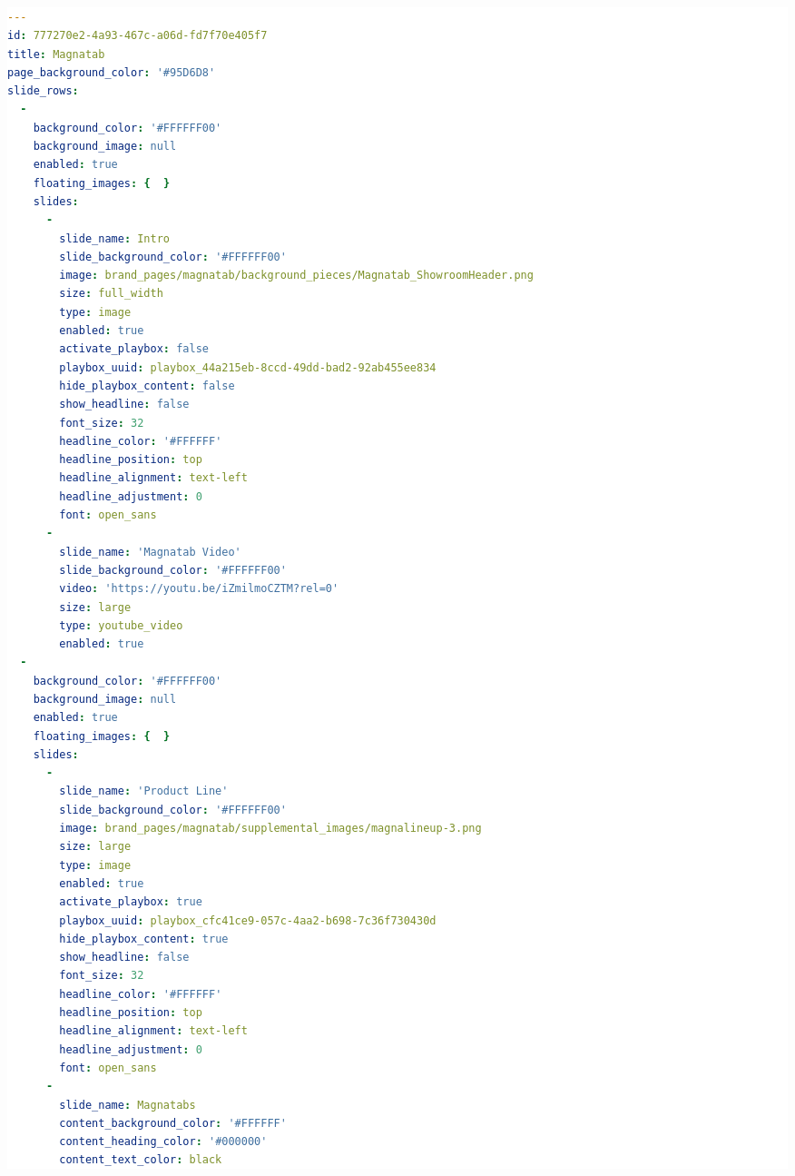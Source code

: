 ```yaml
---
id: 777270e2-4a93-467c-a06d-fd7f70e405f7
title: Magnatab
page_background_color: '#95D6D8'
slide_rows:
  -
    background_color: '#FFFFFF00'
    background_image: null
    enabled: true
    floating_images: {  }
    slides:
      -
        slide_name: Intro
        slide_background_color: '#FFFFFF00'
        image: brand_pages/magnatab/background_pieces/Magnatab_ShowroomHeader.png
        size: full_width
        type: image
        enabled: true
        activate_playbox: false
        playbox_uuid: playbox_44a215eb-8ccd-49dd-bad2-92ab455ee834
        hide_playbox_content: false
        show_headline: false
        font_size: 32
        headline_color: '#FFFFFF'
        headline_position: top
        headline_alignment: text-left
        headline_adjustment: 0
        font: open_sans
      -
        slide_name: 'Magnatab Video'
        slide_background_color: '#FFFFFF00'
        video: 'https://youtu.be/iZmilmoCZTM?rel=0'
        size: large
        type: youtube_video
        enabled: true
  -
    background_color: '#FFFFFF00'
    background_image: null
    enabled: true
    floating_images: {  }
    slides:
      -
        slide_name: 'Product Line'
        slide_background_color: '#FFFFFF00'
        image: brand_pages/magnatab/supplemental_images/magnalineup-3.png
        size: large
        type: image
        enabled: true
        activate_playbox: true
        playbox_uuid: playbox_cfc41ce9-057c-4aa2-b698-7c36f730430d
        hide_playbox_content: true
        show_headline: false
        font_size: 32
        headline_color: '#FFFFFF'
        headline_position: top
        headline_alignment: text-left
        headline_adjustment: 0
        font: open_sans
      -
        slide_name: Magnatabs
        content_background_color: '#FFFFFF'
        content_heading_color: '#000000'
        content_text_color: black
```